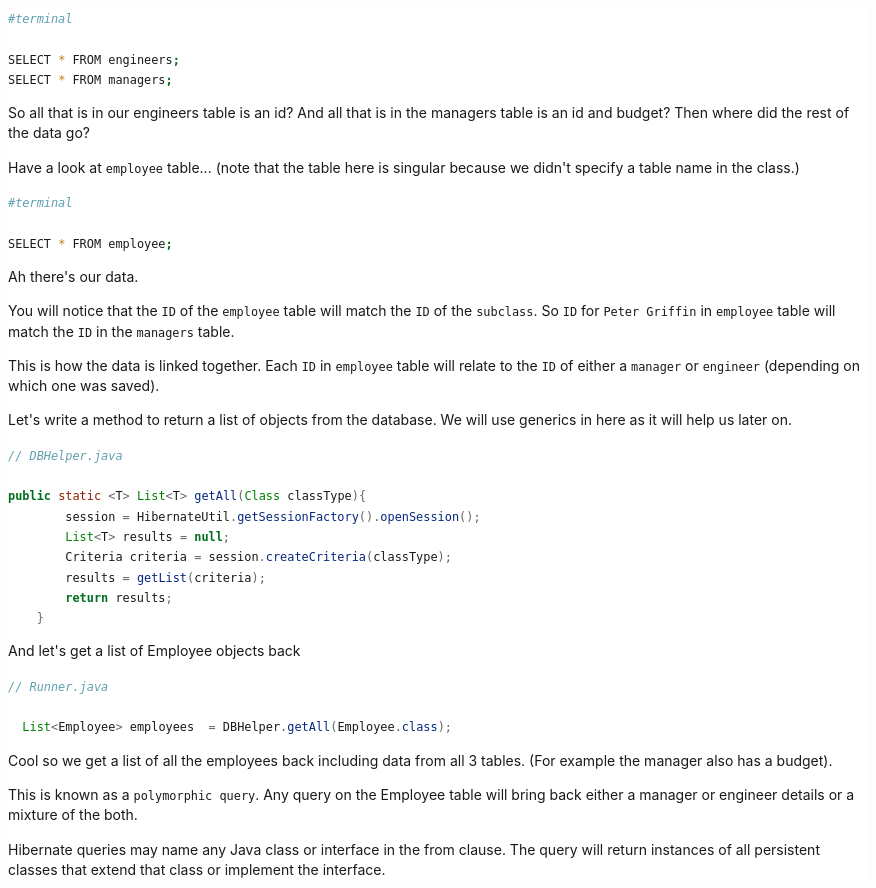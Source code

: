 ```bash
#terminal

SELECT * FROM engineers;
SELECT * FROM managers;
```

So all that is in our engineers table is an id?
And all that is in the managers table is an id and budget?
Then where did the rest of the data go?

Have a look at `employee` table... (note that the table here is singular because we didn't specify a table name in the class.)

```bash
#terminal

SELECT * FROM employee;
```

Ah there's our data.

You will notice that the `ID` of the `employee` table will match the `ID` of the `subclass`.
So `ID` for `Peter Griffin` in `employee` table will match the `ID` in the `managers` table.

This is how the data is linked together.
Each `ID` in `employee` table will relate to the `ID` of either a `manager` or `engineer` (depending on which one was saved).

Let's write a method to return a list of objects from the database. We will use generics in here as it will help us later on.

```Java
// DBHelper.java

public static <T> List<T> getAll(Class classType){
        session = HibernateUtil.getSessionFactory().openSession();
        List<T> results = null;
        Criteria criteria = session.createCriteria(classType);
        results = getList(criteria);
        return results;
    }
```

And let's get a list of Employee objects back

```java
// Runner.java

  List<Employee> employees  = DBHelper.getAll(Employee.class);
```

Cool so we get a list of all the employees back including data from all 3 tables. (For example the manager also has a budget).

This is known as a `polymorphic query`. Any query on the Employee table will bring back either a manager or engineer details or a mixture of the both.

Hibernate queries may name any Java class or interface in the from clause. The query will return instances of all persistent classes that extend that class or implement the interface.

